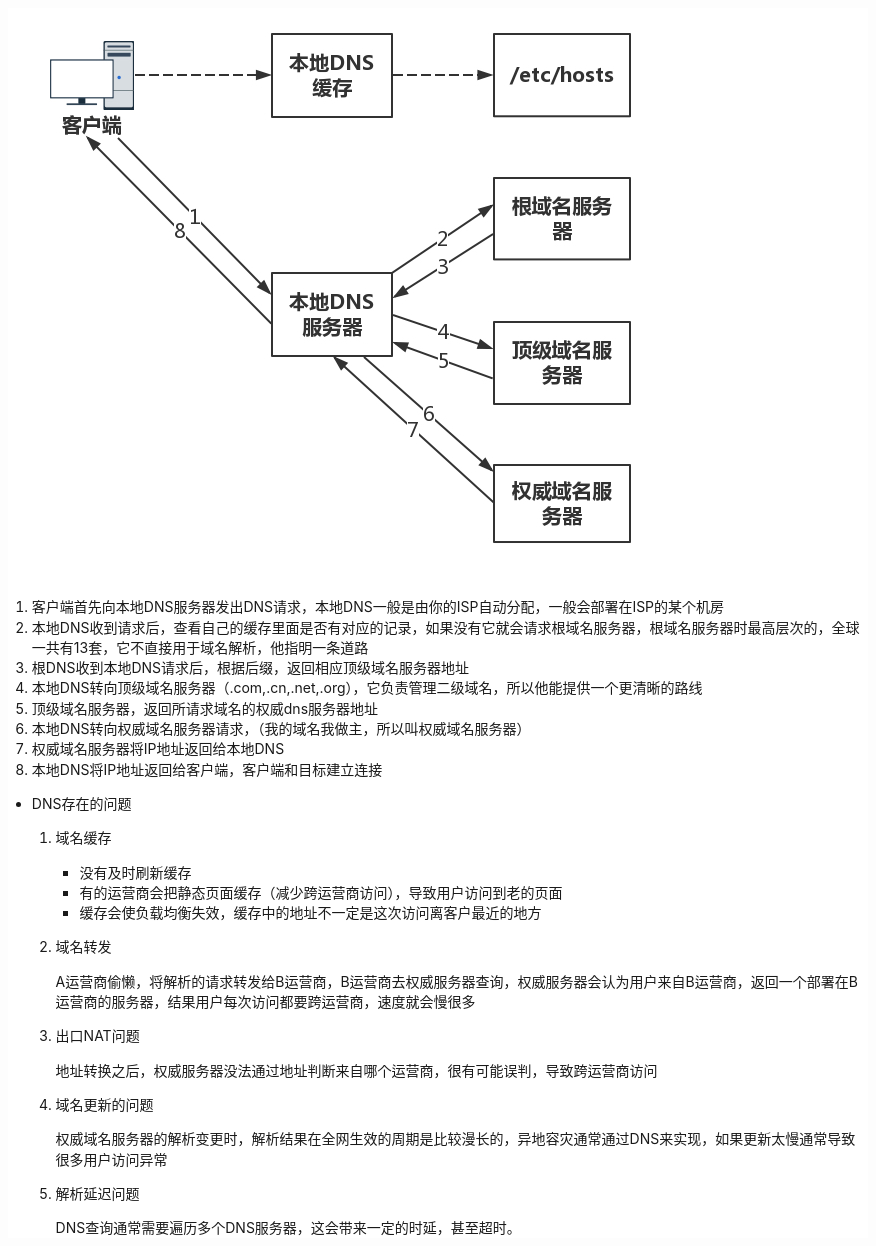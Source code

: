   ![dns](pic/dns.jpeg)

  1. 客户端首先向本地DNS服务器发出DNS请求，本地DNS一般是由你的ISP自动分配，一般会部署在ISP的某个机房
  2. 本地DNS收到请求后，查看自己的缓存里面是否有对应的记录，如果没有它就会请求根域名服务器，根域名服务器时最高层次的，全球一共有13套，它不直接用于域名解析，他指明一条道路
  3. 根DNS收到本地DNS请求后，根据后缀，返回相应顶级域名服务器地址
  4. 本地DNS转向顶级域名服务器（.com,.cn,.net,.org），它负责管理二级域名，所以他能提供一个更清晰的路线
  5. 顶级域名服务器，返回所请求域名的权威dns服务器地址
  6. 本地DNS转向权威域名服务器请求，（我的域名我做主，所以叫权威域名服务器）
  7. 权威域名服务器将IP地址返回给本地DNS
  8. 本地DNS将IP地址返回给客户端，客户端和目标建立连接

* DNS存在的问题

  1. 域名缓存

     * 没有及时刷新缓存
     * 有的运营商会把静态页面缓存（减少跨运营商访问），导致用户访问到老的页面
     * 缓存会使负载均衡失效，缓存中的地址不一定是这次访问离客户最近的地方

  2. 域名转发

     A运营商偷懒，将解析的请求转发给B运营商，B运营商去权威服务器查询，权威服务器会认为用户来自B运营商，返回一个部署在B运营商的服务器，结果用户每次访问都要跨运营商，速度就会慢很多

  3. 出口NAT问题

     地址转换之后，权威服务器没法通过地址判断来自哪个运营商，很有可能误判，导致跨运营商访问

  4. 域名更新的问题

     权威域名服务器的解析变更时，解析结果在全网生效的周期是比较漫长的，异地容灾通常通过DNS来实现，如果更新太慢通常导致很多用户访问异常

  5. 解析延迟问题

     DNS查询通常需要遍历多个DNS服务器，这会带来一定的时延，甚至超时。